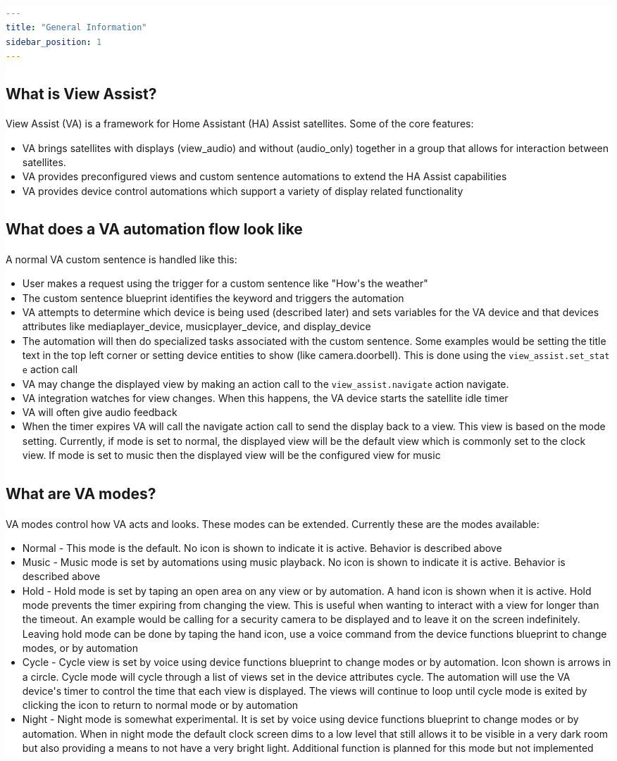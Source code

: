 ```yaml
---
title: "General Information"
sidebar_position: 1
---
```


## What is View Assist?

View Assist (VA) is a framework for Home Assistant (HA) Assist satellites.  Some of the core features:

- VA brings satellites with displays (view_audio) and without (audio_only) together in a group that allows for interaction between satellites.  
- VA provides preconfigured views and custom sentence automations to extend the HA Assist capabilities
- VA provides device control automations which support a variety of display related functionality

## What does a VA automation flow look like

A normal VA custom sentence is handled like this:

- User makes a request using the trigger for a custom sentence like "How's the weather"
- The custom sentence blueprint identifies the keyword and triggers the automation
- VA attempts to determine which device is being used (described later) and sets variables for the VA device and that devices attributes like mediaplayer_device, musicplayer_device, and display_device
- The automation will then do specialized tasks associated with the custom sentence.  Some examples would be setting the title text in the top left corner or setting device entities to show (like camera.doorbell).  This is done using the `view_assist.set_state` action call
- VA may change the displayed view by making an action call to the `view_assist.navigate` action navigate.
- VA integration watches for view changes.  When this happens, the VA device starts the satellite idle timer
- VA will often give audio feedback
- When the timer expires VA will call the navigate action call to send the display back to a view.  This view is based on the mode setting.  Currently, if mode is set to normal, the displayed view will be the default view which is commonly set to the clock view.  If mode is set to music then the displayed view will be the configured view for music

## What are VA modes?

VA modes control how VA acts and looks.  These modes can be extended.  Currently these are the modes available:

- Normal - This mode is the default.  No icon is shown to indicate it is active.  Behavior is described above
- Music - Music mode is set by automations using music playback.  No icon is shown to indicate it is active.  Behavior is described above
- Hold - Hold mode is set by taping an open area on any view or by automation.  A hand icon is shown when it is active.  Hold mode prevents the timer expiring from changing the view.  This is useful when wanting to interact with a view for longer than the timeout.  An example would be calling for a security camera to be displayed and to leave it on the screen indefinitely.  Leaving hold mode can be done by taping the hand icon, use a voice command from the device functions blueprint to change modes, or by automation
- Cycle - Cycle view is set by voice using device functions blueprint to change modes or by automation.  Icon shown is arrows in a circle.  Cycle mode will cycle through a list of views set in the device attributes cycle.  The automation will use the VA device's timer to control the time that each view is displayed.  The views will continue to loop until cycle mode is exited by clicking the icon to return to normal mode or by automation
- Night - Night mode is somewhat experimental.  It is set by voice using device functions blueprint to change modes or by automation.  When in night mode the default clock screen dims to a low level that still allows it to be visible in a very dark room but also providing a means to not have a very bright light.  Additional function is planned for this mode but not implemented